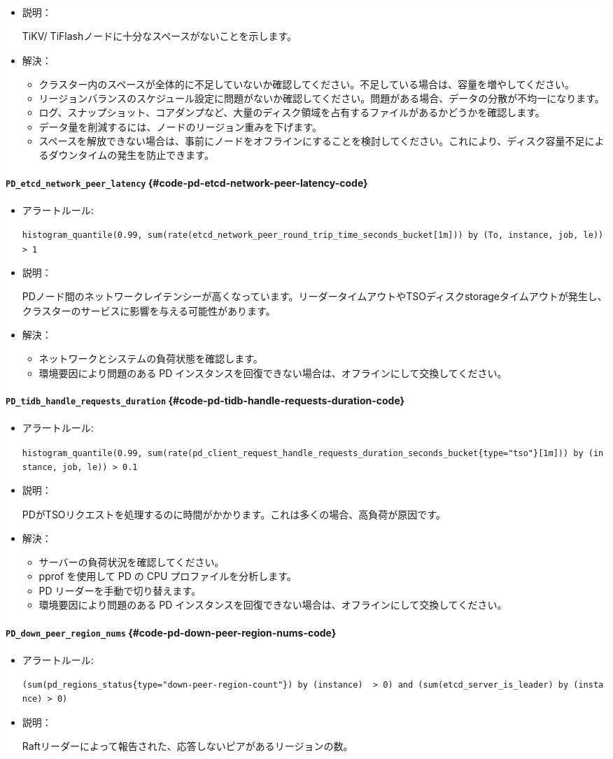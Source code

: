 -   説明：

    TiKV/ TiFlashノードに十分なスペースがないことを示します。

-   解決：

    -   クラスター内のスペースが全体的に不足していないか確認してください。不足している場合は、容量を増やしてください。
    -   リージョンバランスのスケジュール設定に問題がないか確認してください。問題がある場合、データの分散が不均一になります。
    -   ログ、スナップショット、コアダンプなど、大量のディスク領域を占有するファイルがあるかどうかを確認します。
    -   データ量を削減するには、ノードのリージョン重みを下げます。
    -   スペースを解放できない場合は、事前にノードをオフラインにすることを検討してください。これにより、ディスク容量不足によるダウンタイムの発生を防止できます。

#### <code>PD_etcd_network_peer_latency</code> {#code-pd-etcd-network-peer-latency-code}

-   アラートルール:

    `histogram_quantile(0.99, sum(rate(etcd_network_peer_round_trip_time_seconds_bucket[1m])) by (To, instance, job, le)) > 1`

-   説明：

    PDノード間のネットワークレイテンシーが高くなっています。リーダータイムアウトやTSOディスクstorageタイムアウトが発生し、クラスターのサービスに影響を与える可能性があります。

-   解決：

    -   ネットワークとシステムの負荷状態を確認します。
    -   環境要因により問題のある PD インスタンスを回復できない場合は、オフラインにして交換してください。

#### <code>PD_tidb_handle_requests_duration</code> {#code-pd-tidb-handle-requests-duration-code}

-   アラートルール:

    `histogram_quantile(0.99, sum(rate(pd_client_request_handle_requests_duration_seconds_bucket{type="tso"}[1m])) by (instance, job, le)) > 0.1`

-   説明：

    PDがTSOリクエストを処理するのに時間がかかります。これは多くの場合、高負荷が原因です。

-   解決：

    -   サーバーの負荷状況を確認してください。
    -   pprof を使用して PD の CPU プロファイルを分析します。
    -   PD リーダーを手動で切り替えます。
    -   環境要因により問題のある PD インスタンスを回復できない場合は、オフラインにして交換してください。

#### <code>PD_down_peer_region_nums</code> {#code-pd-down-peer-region-nums-code}

-   アラートルール:

    `(sum(pd_regions_status{type="down-peer-region-count"}) by (instance)  > 0) and (sum(etcd_server_is_leader) by (instance) > 0)`

-   説明：

    Raftリーダーによって報告された、応答しないピアがあるリージョンの数。
